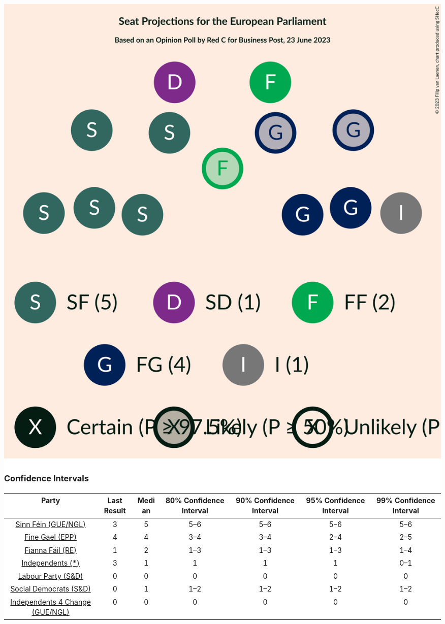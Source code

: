 ![Graph with seating plan not yet produced](2023-06-23-RedC-seating-plan.png "Seating Plan")

### Confidence Intervals

| Party | Last Result | Median | 80% Confidence Interval | 90% Confidence Interval | 95% Confidence Interval | 99% Confidence Interval |
|:-----:|:-----------:|:------:|:-----------------------:|:-----------------------:|:-----------------------:|:-----------------------:|
| <a href="#sinn-féin-(gue/ngl)">Sinn Féin (GUE/NGL)</a> | 3 | 5 | 5–6 |5–6 |5–6 |5–6 |
| <a href="#fine-gael-(epp)">Fine Gael (EPP)</a> | 4 | 4 | 3–4 |3–4 |2–4 |2–5 |
| <a href="#fianna-fáil-(re)">Fianna Fáil (RE)</a> | 1 | 2 | 1–3 |1–3 |1–3 |1–4 |
| <a href="#independents-(*)">Independents (*)</a> | 3 | 1 | 1 |1 |1 |0–1 |
| <a href="#labour-party-(s&d)">Labour Party (S&D)</a> | 0 | 0 | 0 |0 |0 |0 |
| <a href="#social-democrats-(s&d)">Social Democrats (S&D)</a> | 0 | 1 | 1–2 |1–2 |1–2 |1–2 |
| <a href="#independents-4-change-(gue/ngl)">Independents 4 Change (GUE/NGL)</a> | 0 | 0 | 0 |0 |0 |0 |